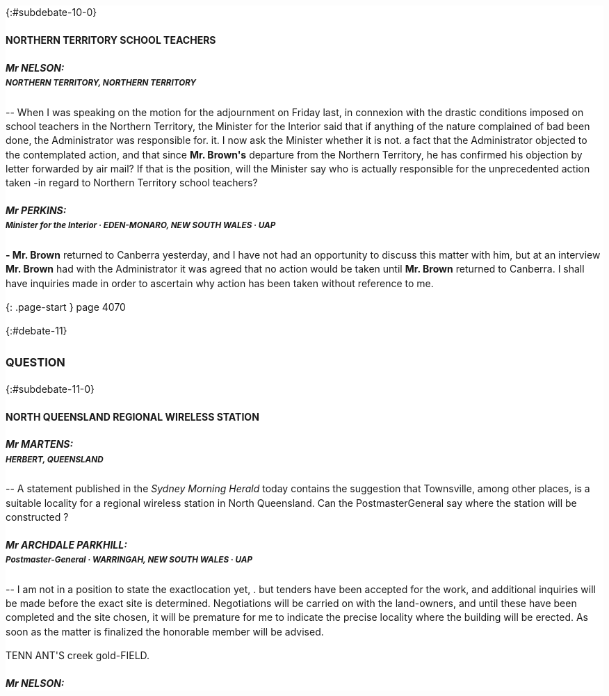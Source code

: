{:#subdebate-10-0}
#### NORTHERN TERRITORY SCHOOL TEACHERS

##### Mr NELSON:<br><small class="text-muted">NORTHERN TERRITORY, NORTHERN TERRITORY</small>

-- When I was speaking on the motion for the adjournment on Friday last, in connexion with the drastic conditions imposed on school teachers in the Northern Territory, the Minister for the Interior said that if anything of the nature complained of bad been done, the Administrator was responsible for. it. I now ask the Minister whether it is not. a fact that the Administrator objected to the contemplated action, and that since  **Mr. Brown's**  departure from the Northern Territory, he has confirmed his objection by letter forwarded by air mail? If that is the position, will the Minister say who is actually responsible for the unprecedented action taken -in regard to Northern Territory school teachers? 

##### Mr PERKINS:<br><small class="text-muted">Minister for the Interior &middot; EDEN-MONARO, NEW SOUTH WALES &middot; UAP</small>


 **- Mr. Brown** returned to Canberra yesterday, and I have not had an opportunity to discuss this matter with him, but at an interview  **Mr. Brown**  had with the Administrator it was agreed that no action would be taken until  **Mr. Brown**  returned to Canberra. I shall have inquiries made in order to ascertain why action has been taken without reference to me. 

{: .page-start }
page 4070

{:#debate-11}
### QUESTION

{:#subdebate-11-0}
#### NORTH QUEENSLAND REGIONAL WIRELESS STATION

##### Mr MARTENS:<br><small class="text-muted">HERBERT, QUEENSLAND</small>

-- A statement published in the  *Sydney Morning Herald*  today contains the suggestion that Townsville, among other places, is a suitable locality for a regional wireless station in North Queensland. Can the PostmasterGeneral say where the station will be constructed ? 

##### Mr ARCHDALE PARKHILL:<br><small class="text-muted">Postmaster-General &middot; WARRINGAH, NEW SOUTH WALES &middot; UAP</small>

-- I am not in a position to state the exactlocation yet, . but tenders have been accepted for the work, and additional inquiries will be made before the exact site is determined. Negotiations will be carried on with the land-owners, and until these have been completed and the site chosen, it will be premature for me to indicate the precise locality where the building will be erected. As soon as the matter is finalized the honorable member will be advised. 

TENN ANT'S creek gold-FIELD. 

##### Mr NELSON:
